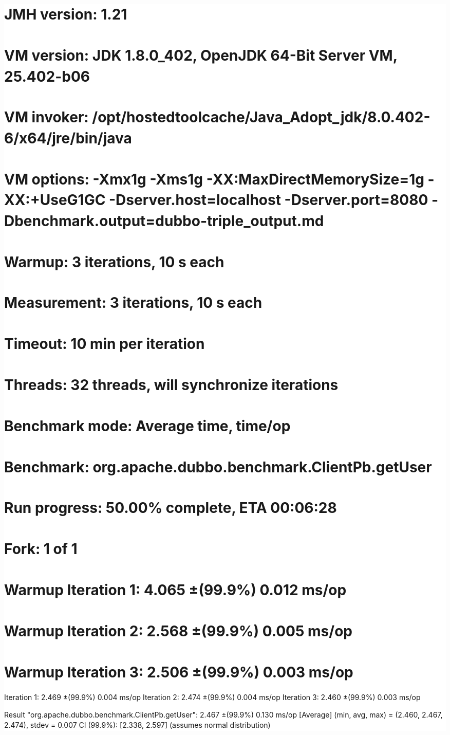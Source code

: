 
# JMH version: 1.21
# VM version: JDK 1.8.0_402, OpenJDK 64-Bit Server VM, 25.402-b06
# VM invoker: /opt/hostedtoolcache/Java_Adopt_jdk/8.0.402-6/x64/jre/bin/java
# VM options: -Xmx1g -Xms1g -XX:MaxDirectMemorySize=1g -XX:+UseG1GC -Dserver.host=localhost -Dserver.port=8080 -Dbenchmark.output=dubbo-triple_output.md
# Warmup: 3 iterations, 10 s each
# Measurement: 3 iterations, 10 s each
# Timeout: 10 min per iteration
# Threads: 32 threads, will synchronize iterations
# Benchmark mode: Average time, time/op
# Benchmark: org.apache.dubbo.benchmark.ClientPb.getUser

# Run progress: 50.00% complete, ETA 00:06:28
# Fork: 1 of 1
# Warmup Iteration   1: 4.065 ±(99.9%) 0.012 ms/op
# Warmup Iteration   2: 2.568 ±(99.9%) 0.005 ms/op
# Warmup Iteration   3: 2.506 ±(99.9%) 0.003 ms/op
Iteration   1: 2.469 ±(99.9%) 0.004 ms/op
Iteration   2: 2.474 ±(99.9%) 0.004 ms/op
Iteration   3: 2.460 ±(99.9%) 0.003 ms/op


Result "org.apache.dubbo.benchmark.ClientPb.getUser":
  2.467 ±(99.9%) 0.130 ms/op [Average]
  (min, avg, max) = (2.460, 2.467, 2.474), stdev = 0.007
  CI (99.9%): [2.338, 2.597] (assumes normal distribution)
